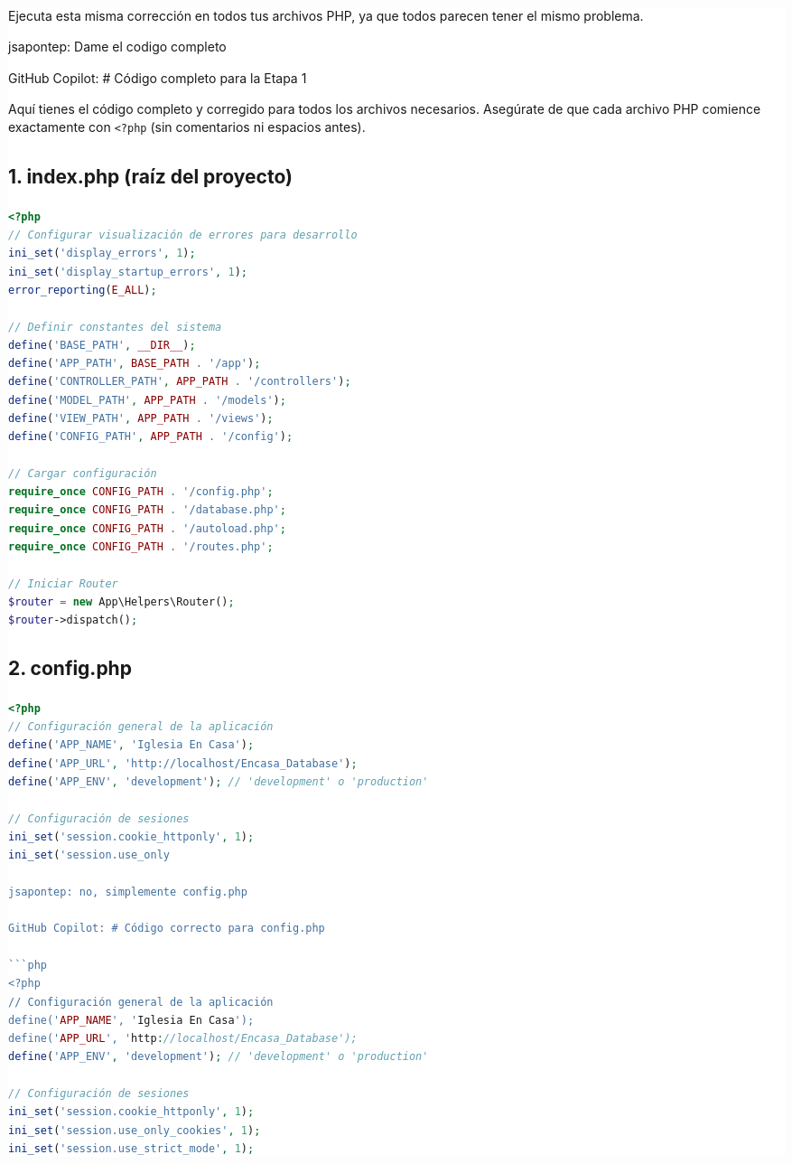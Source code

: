Ejecuta esta misma corrección en todos tus archivos PHP, ya que todos parecen tener el mismo problema.

jsapontep: Dame el codigo completo

GitHub Copilot: # Código completo para la Etapa 1

Aquí tienes el código completo y corregido para todos los archivos necesarios. Asegúrate de que cada archivo PHP comience exactamente con `<?php` (sin comentarios ni espacios antes).

## 1. index.php (raíz del proyecto)
```php
<?php
// Configurar visualización de errores para desarrollo
ini_set('display_errors', 1);
ini_set('display_startup_errors', 1);
error_reporting(E_ALL);

// Definir constantes del sistema
define('BASE_PATH', __DIR__);
define('APP_PATH', BASE_PATH . '/app');
define('CONTROLLER_PATH', APP_PATH . '/controllers');
define('MODEL_PATH', APP_PATH . '/models');
define('VIEW_PATH', APP_PATH . '/views');
define('CONFIG_PATH', APP_PATH . '/config');

// Cargar configuración
require_once CONFIG_PATH . '/config.php';
require_once CONFIG_PATH . '/database.php';
require_once CONFIG_PATH . '/autoload.php';
require_once CONFIG_PATH . '/routes.php';

// Iniciar Router
$router = new App\Helpers\Router();
$router->dispatch();
```

## 2. config.php
```php
<?php
// Configuración general de la aplicación
define('APP_NAME', 'Iglesia En Casa');
define('APP_URL', 'http://localhost/Encasa_Database');
define('APP_ENV', 'development'); // 'development' o 'production'

// Configuración de sesiones
ini_set('session.cookie_httponly', 1);
ini_set('session.use_only

jsapontep: no, simplemente config.php

GitHub Copilot: # Código correcto para config.php

```php
<?php
// Configuración general de la aplicación
define('APP_NAME', 'Iglesia En Casa');
define('APP_URL', 'http://localhost/Encasa_Database');
define('APP_ENV', 'development'); // 'development' o 'production'

// Configuración de sesiones
ini_set('session.cookie_httponly', 1);
ini_set('session.use_only_cookies', 1);
ini_set('session.use_strict_mode', 1);
```